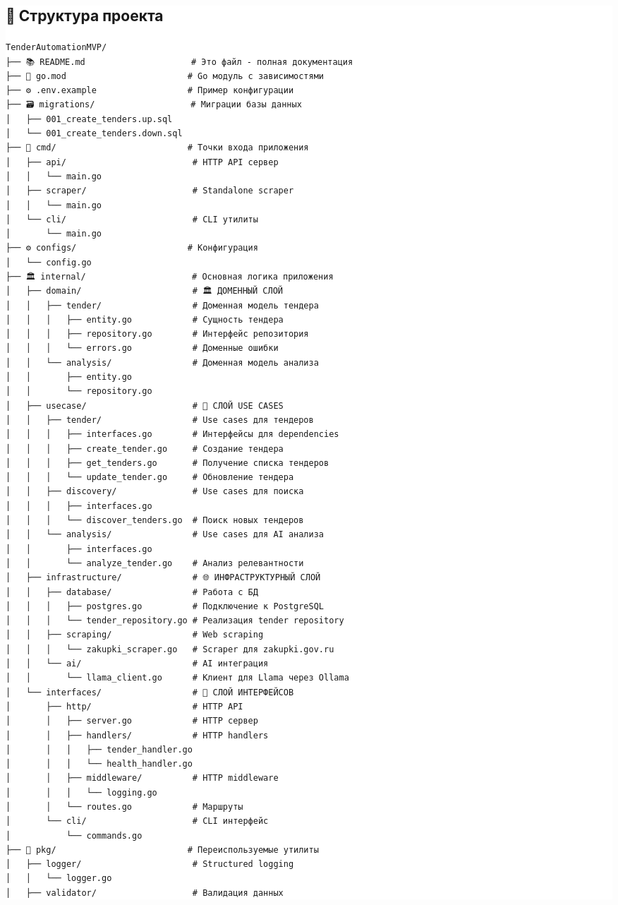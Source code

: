 ## 📁 Структура проекта

```
TenderAutomationMVP/
├── 📚 README.md                     # Это файл - полная документация
├── 🔧 go.mod                        # Go модуль с зависимостями
├── ⚙️ .env.example                  # Пример конфигурации
├── 🗃️ migrations/                   # Миграции базы данных
│   ├── 001_create_tenders.up.sql
│   └── 001_create_tenders.down.sql
├── 🚀 cmd/                          # Точки входа приложения
│   ├── api/                         # HTTP API сервер
│   │   └── main.go
│   ├── scraper/                     # Standalone scraper
│   │   └── main.go
│   └── cli/                         # CLI утилиты
│       └── main.go
├── ⚙️ configs/                      # Конфигурация
│   └── config.go
├── 🏛️ internal/                     # Основная логика приложения
│   ├── domain/                      # 🏛️ ДОМЕННЫЙ СЛОЙ
│   │   ├── tender/                  # Доменная модель тендера
│   │   │   ├── entity.go            # Сущность тендера
│   │   │   ├── repository.go        # Интерфейс репозитория
│   │   │   └── errors.go            # Доменные ошибки
│   │   └── analysis/                # Доменная модель анализа
│   │       ├── entity.go
│   │       └── repository.go
│   ├── usecase/                     # 💼 СЛОЙ USE CASES
│   │   ├── tender/                  # Use cases для тендеров
│   │   │   ├── interfaces.go        # Интерфейсы для dependencies
│   │   │   ├── create_tender.go     # Создание тендера
│   │   │   ├── get_tenders.go       # Получение списка тендеров
│   │   │   └── update_tender.go     # Обновление тендера
│   │   ├── discovery/               # Use cases для поиска
│   │   │   ├── interfaces.go
│   │   │   └── discover_tenders.go  # Поиск новых тендеров
│   │   └── analysis/                # Use cases для AI анализа
│   │       ├── interfaces.go
│   │       └── analyze_tender.go    # Анализ релевантности
│   ├── infrastructure/              # 🌐 ИНФРАСТРУКТУРНЫЙ СЛОЙ
│   │   ├── database/                # Работа с БД
│   │   │   ├── postgres.go          # Подключение к PostgreSQL
│   │   │   └── tender_repository.go # Реализация tender repository
│   │   ├── scraping/                # Web scraping
│   │   │   └── zakupki_scraper.go   # Scraper для zakupki.gov.ru
│   │   └── ai/                      # AI интеграция
│   │       └── llama_client.go      # Клиент для Llama через Ollama
│   └── interfaces/                  # 🔌 СЛОЙ ИНТЕРФЕЙСОВ
│       ├── http/                    # HTTP API
│       │   ├── server.go            # HTTP сервер
│       │   ├── handlers/            # HTTP handlers
│       │   │   ├── tender_handler.go
│       │   │   └── health_handler.go
│       │   ├── middleware/          # HTTP middleware
│       │   │   └── logging.go
│       │   └── routes.go            # Маршруты
│       └── cli/                     # CLI интерфейс
│           └── commands.go
├── 🧰 pkg/                          # Переиспользуемые утилиты
│   ├── logger/                      # Structured logging
│   │   └── logger.go
│   ├── validator/                   # Валидация данных
```